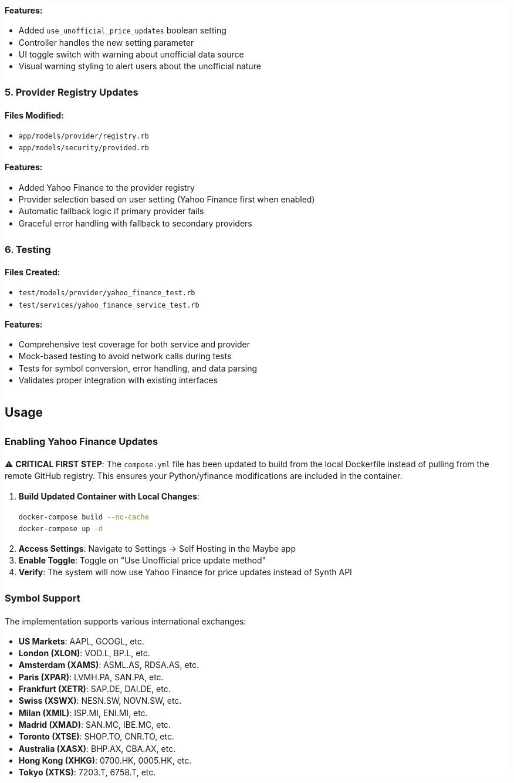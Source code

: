 **Features:**
- Added `use_unofficial_price_updates` boolean setting
- Controller handles the new setting parameter
- UI toggle switch with warning about unofficial data source
- Visual warning styling to alert users about the unofficial nature

### 5. Provider Registry Updates

**Files Modified:**
- `app/models/provider/registry.rb`
- `app/models/security/provided.rb`

**Features:**
- Added Yahoo Finance to the provider registry
- Provider selection based on user setting (Yahoo Finance first when enabled)
- Automatic fallback logic if primary provider fails
- Graceful error handling with fallback to secondary providers

### 6. Testing

**Files Created:**
- `test/models/provider/yahoo_finance_test.rb`
- `test/services/yahoo_finance_service_test.rb`

**Features:**
- Comprehensive test coverage for both service and provider
- Mock-based testing to avoid network calls during tests
- Tests for symbol conversion, error handling, and data parsing
- Validates proper integration with existing interfaces

## Usage

### Enabling Yahoo Finance Updates

⚠️ **CRITICAL FIRST STEP**: The `compose.yml` file has been updated to build from the local Dockerfile instead of pulling from the remote GitHub registry. This ensures your Python/yfinance modifications are included in the container.

1. **Build Updated Container with Local Changes**: 
   ```bash
   docker-compose build --no-cache
   docker-compose up -d
   ```
2. **Access Settings**: Navigate to Settings → Self Hosting in the Maybe app
3. **Enable Toggle**: Toggle on "Use Unofficial price update method"
4. **Verify**: The system will now use Yahoo Finance for price updates instead of Synth API

### Symbol Support

The implementation supports various international exchanges:

- **US Markets**: AAPL, GOOGL, etc.
- **London (XLON)**: VOD.L, BP.L, etc.
- **Amsterdam (XAMS)**: ASML.AS, RDSA.AS, etc.
- **Paris (XPAR)**: LVMH.PA, SAN.PA, etc.
- **Frankfurt (XETR)**: SAP.DE, DAI.DE, etc.
- **Swiss (XSWX)**: NESN.SW, NOVN.SW, etc.
- **Milan (XMIL)**: ISP.MI, ENI.MI, etc.
- **Madrid (XMAD)**: SAN.MC, IBE.MC, etc.
- **Toronto (XTSE)**: SHOP.TO, CNR.TO, etc.
- **Australia (XASX)**: BHP.AX, CBA.AX, etc.
- **Hong Kong (XHKG)**: 0700.HK, 0005.HK, etc.
- **Tokyo (XTKS)**: 7203.T, 6758.T, etc.
